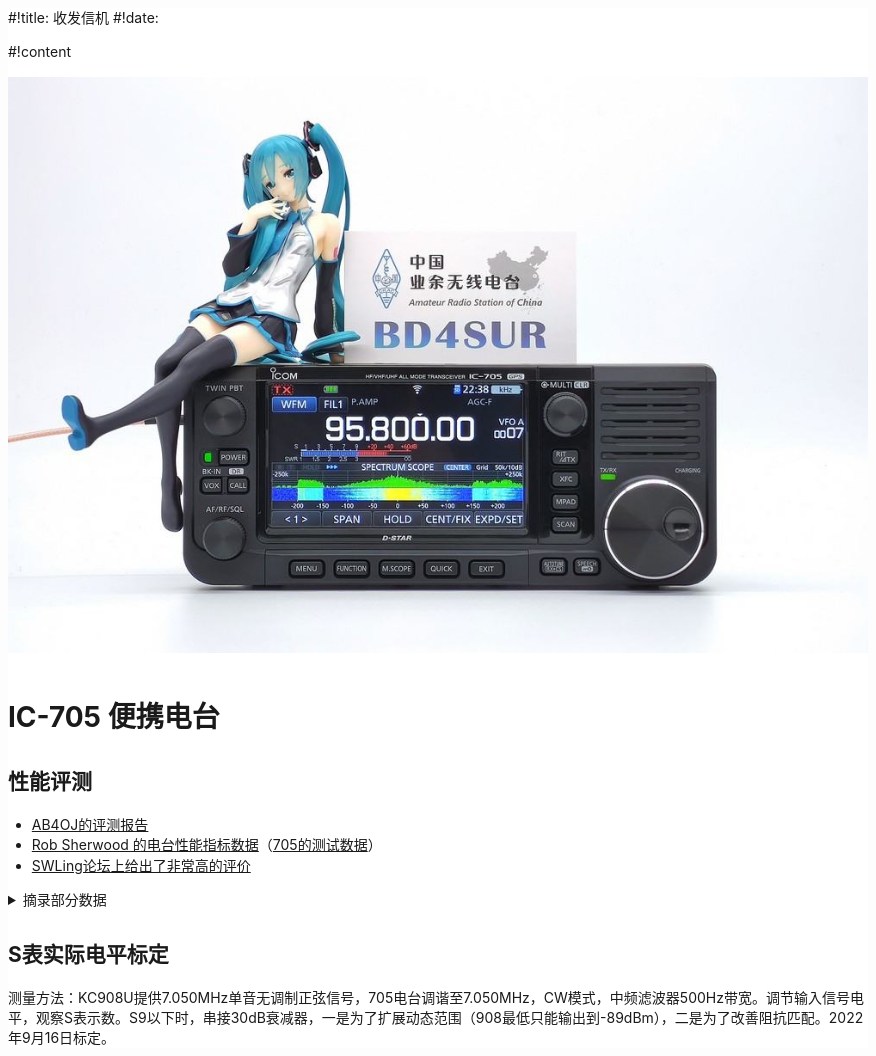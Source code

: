 #!title:    收发信机
#!date:     

#!content

![ ](./image/miku-705.jpg)

# IC-705 便携电台

## 性能评测

- [AB4OJ的评测报告](https://www.ab4oj.com/icom/ic705/705notes.pdf)
- [Rob Sherwood 的电台性能指标数据](http://www.sherweng.com/table.html)（[705的测试数据](https://www.qsl.net/n9ewo/sher_ic705.pdf)）
- [SWLing论坛上给出了非常高的评价](https://swling.com/blog/2021/06/the-icom-ic-705-is-this-really-a-new-holy-grail-swl-bcl-receiver/)

<details><summary>摘录部分数据</summary></details>

## S表实际电平标定

测量方法：KC908U提供7.050MHz单音无调制正弦信号，705电台调谐至7.050MHz，CW模式，中频滤波器500Hz带宽。调节输入信号电平，观察S表示数。S9以下时，串接30dB衰减器，一是为了扩展动态范围（908最低只能输出到-89dBm），二是为了改善阻抗匹配。2022年9月16日标定。
